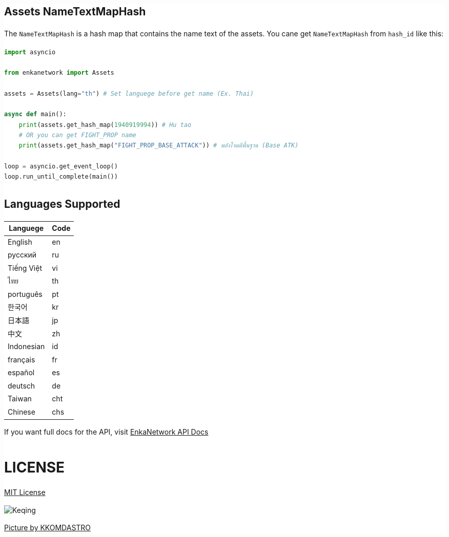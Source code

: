 ## Assets NameTextMapHash
The `NameTextMapHash` is a hash map that contains the name text of the assets. You cane get `NameTextMapHash` from `hash_id` like this:

```py
import asyncio

from enkanetwork import Assets

assets = Assets(lang="th") # Set languege before get name (Ex. Thai)

async def main():
    print(assets.get_hash_map(1940919994)) # Hu tao
    # OR you can get FIGHT_PROP name
    print(assets.get_hash_map("FIGHT_PROP_BASE_ATTACK")) # พลังโจมตีพื้นฐาน (Base ATK)
    
loop = asyncio.get_event_loop()
loop.run_until_complete(main())
```


## Languages Supported
| Languege    |  Code   |
|-------------|---------|
|  English    |     en  |
|  русский    |     ru  |
|  Tiếng Việt |     vi  |
|  ไทย        |     th  |
|  português  |     pt  |
|  한국어      |     kr  |
|  日本語      |     jp  |
|  中文        |     zh  |
|  Indonesian |     id  |
|  français   |     fr  |
|  español    |     es  |
|  deutsch    |     de  |
|  Taiwan     |    cht  |
|  Chinese    |    chs  |

If you want full docs for the API, visit [EnkaNetwork API Docs](https://github.com/EnkaNetwork/API-docs)

# LICENSE
[MIT License](./LICENSE)

![Keqing](https://c.tenor.com/MnkpnVCLcb0AAAAC/keqing-dance.gif)

[Picture by KKOMDASTRO](https://twitter.com/KKOMDASTRO)